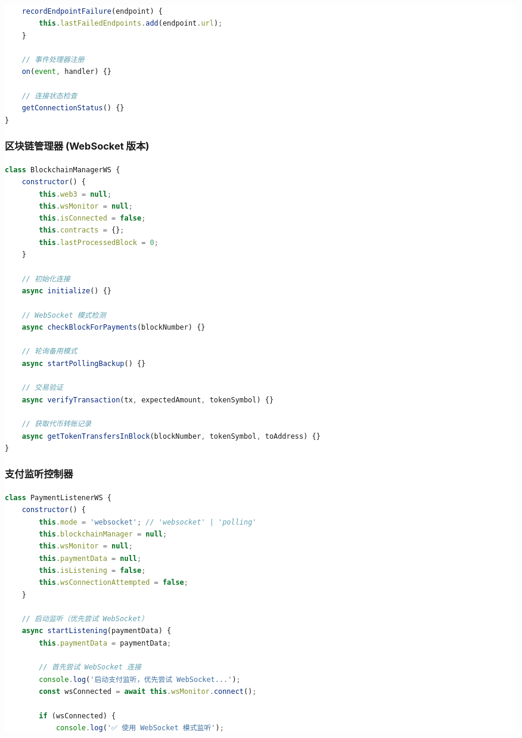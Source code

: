 ```javascript
    recordEndpointFailure(endpoint) {
        this.lastFailedEndpoints.add(endpoint.url);
    }
    
    // 事件处理器注册
    on(event, handler) {}
    
    // 连接状态检查
    getConnectionStatus() {}
}
```

### 区块链管理器 (WebSocket 版本)

```javascript
class BlockchainManagerWS {
    constructor() {
        this.web3 = null;
        this.wsMonitor = null;
        this.isConnected = false;
        this.contracts = {};
        this.lastProcessedBlock = 0;
    }

    // 初始化连接
    async initialize() {}
    
    // WebSocket 模式检测
    async checkBlockForPayments(blockNumber) {}
    
    // 轮询备用模式
    async startPollingBackup() {}
    
    // 交易验证
    async verifyTransaction(tx, expectedAmount, tokenSymbol) {}
    
    // 获取代币转账记录
    async getTokenTransfersInBlock(blockNumber, tokenSymbol, toAddress) {}
}
```

### 支付监听控制器

```javascript
class PaymentListenerWS {
    constructor() {
        this.mode = 'websocket'; // 'websocket' | 'polling'
        this.blockchainManager = null;
        this.wsMonitor = null;
        this.paymentData = null;
        this.isListening = false;
        this.wsConnectionAttempted = false;
    }

    // 启动监听（优先尝试 WebSocket）
    async startListening(paymentData) {
        this.paymentData = paymentData;
        
        // 首先尝试 WebSocket 连接
        console.log('启动支付监听，优先尝试 WebSocket...');
        const wsConnected = await this.wsMonitor.connect();
        
        if (wsConnected) {
            console.log('✅ 使用 WebSocket 模式监听');
```